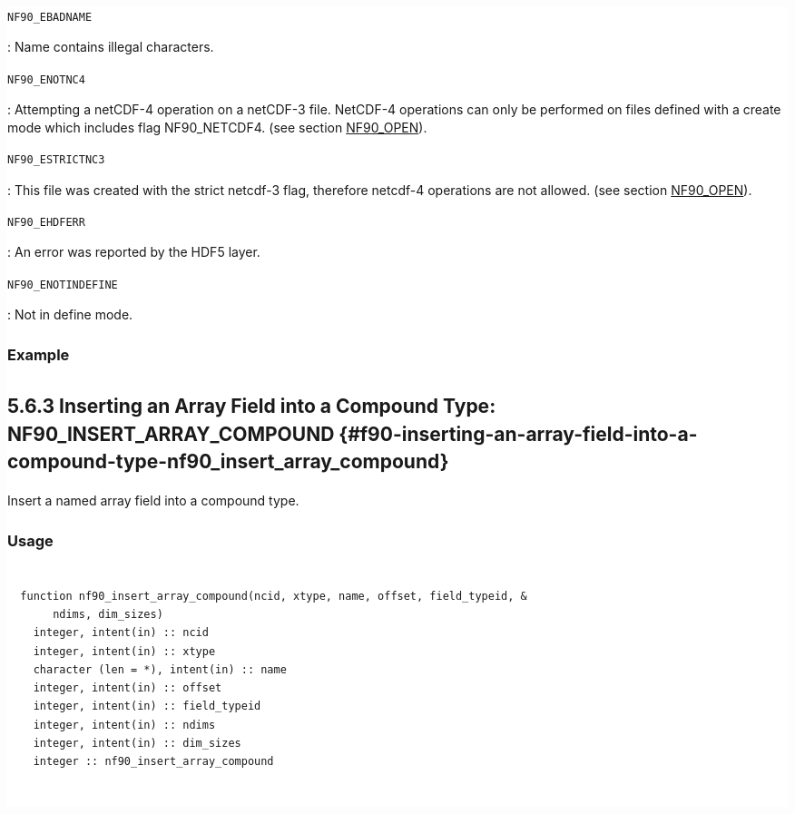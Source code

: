 `NF90_EBADNAME`

:   Name contains illegal characters.

`NF90_ENOTNC4`

:   Attempting a netCDF-4 operation on a netCDF-3 file. NetCDF-4
    operations can only be performed on files defined with a create mode
    which includes flag NF90\_NETCDF4. (see section
    [NF90\_OPEN](#NF90_005fOPEN)).

`NF90_ESTRICTNC3`

:   This file was created with the strict netcdf-3 flag, therefore
    netcdf-4 operations are not allowed. (see section
    [NF90\_OPEN](#NF90_005fOPEN)).

`NF90_EHDFERR`

:   An error was reported by the HDF5 layer.

`NF90_ENOTINDEFINE`

:   Not in define mode.



### Example





## 5.6.3 Inserting an Array Field into a Compound Type: NF90_INSERT_ARRAY_COMPOUND {#f90-inserting-an-array-field-into-a-compound-type-nf90_insert_array_compound}



Insert a named array field into a compound type.



### Usage



~~~~.fortran

  function nf90_insert_array_compound(ncid, xtype, name, offset, field_typeid, &
       ndims, dim_sizes)
    integer, intent(in) :: ncid
    integer, intent(in) :: xtype
    character (len = *), intent(in) :: name
    integer, intent(in) :: offset
    integer, intent(in) :: field_typeid
    integer, intent(in) :: ndims
    integer, intent(in) :: dim_sizes
    integer :: nf90_insert_array_compound



~~~~
